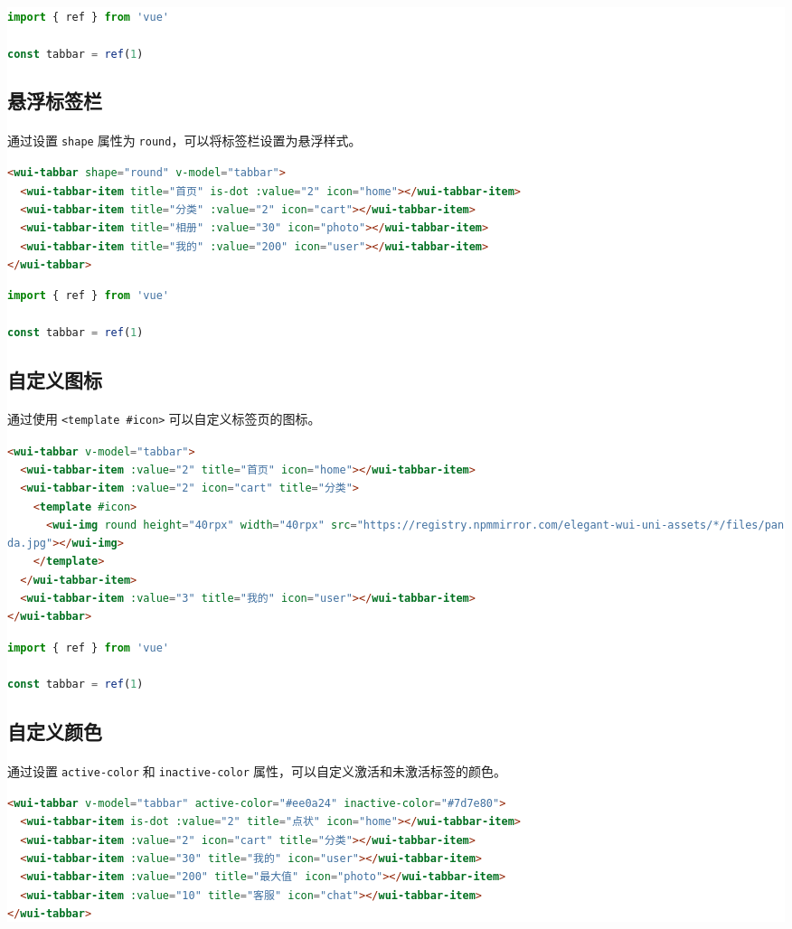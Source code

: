 ```typescript
import { ref } from 'vue'

const tabbar = ref(1)
```

## 悬浮标签栏

通过设置 `shape` 属性为 `round`，可以将标签栏设置为悬浮样式。

```html
<wui-tabbar shape="round" v-model="tabbar">
  <wui-tabbar-item title="首页" is-dot :value="2" icon="home"></wui-tabbar-item>
  <wui-tabbar-item title="分类" :value="2" icon="cart"></wui-tabbar-item>
  <wui-tabbar-item title="相册" :value="30" icon="photo"></wui-tabbar-item>
  <wui-tabbar-item title="我的" :value="200" icon="user"></wui-tabbar-item>
</wui-tabbar>
```

```typescript
import { ref } from 'vue'

const tabbar = ref(1)
```

## 自定义图标

通过使用 `<template #icon>` 可以自定义标签页的图标。

```html
<wui-tabbar v-model="tabbar">
  <wui-tabbar-item :value="2" title="首页" icon="home"></wui-tabbar-item>
  <wui-tabbar-item :value="2" icon="cart" title="分类">
    <template #icon>
      <wui-img round height="40rpx" width="40rpx" src="https://registry.npmmirror.com/elegant-wui-uni-assets/*/files/panda.jpg"></wui-img>
    </template>
  </wui-tabbar-item>
  <wui-tabbar-item :value="3" title="我的" icon="user"></wui-tabbar-item>
</wui-tabbar>
```

```typescript
import { ref } from 'vue'

const tabbar = ref(1)
```

## 自定义颜色

通过设置 `active-color` 和 `inactive-color` 属性，可以自定义激活和未激活标签的颜色。

```html
<wui-tabbar v-model="tabbar" active-color="#ee0a24" inactive-color="#7d7e80">
  <wui-tabbar-item is-dot :value="2" title="点状" icon="home"></wui-tabbar-item>
  <wui-tabbar-item :value="2" icon="cart" title="分类"></wui-tabbar-item>
  <wui-tabbar-item :value="30" title="我的" icon="user"></wui-tabbar-item>
  <wui-tabbar-item :value="200" title="最大值" icon="photo"></wui-tabbar-item>
  <wui-tabbar-item :value="10" title="客服" icon="chat"></wui-tabbar-item>
</wui-tabbar>
```
